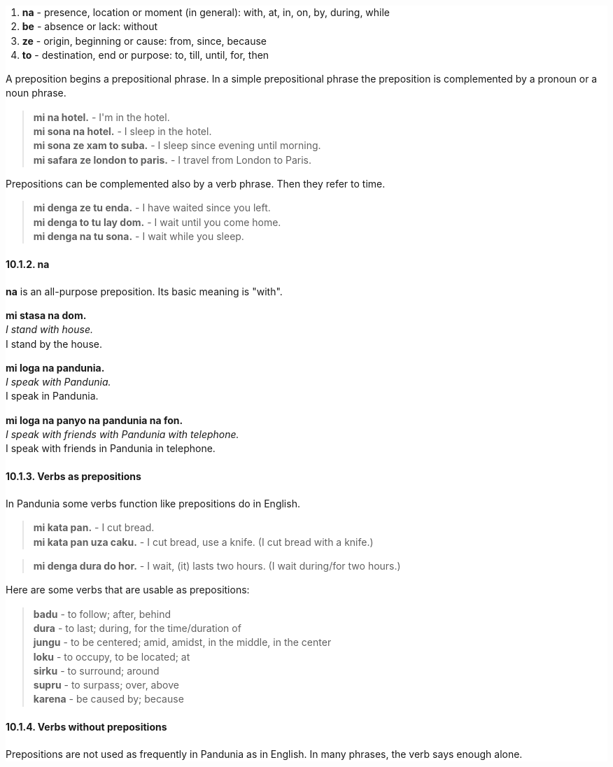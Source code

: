 1. **na** - presence, location or moment (in general): with, at, in, on, by, during, while
2. **be** - absence or lack: without
3. **ze** - origin, beginning or cause: from, since, because
4. **to** - destination, end or purpose: to, till, until, for, then

A preposition begins a prepositional phrase. In a simple prepositional phrase the preposition is complemented by a pronoun or a noun phrase.

> **mi na hotel.** - I'm in the hotel.  
> **mi sona na hotel.** - I sleep in the hotel.  
> **mi sona ze xam to suba.** - I sleep since evening until morning.  
> **mi safara ze london to paris.** - I travel from London to Paris.  


Prepositions can be complemented also by a verb phrase. Then they refer to time.

> **mi denga ze tu enda.** - I have waited since you left.  
> **mi denga to tu lay dom.** - I wait until you come home.  
> **mi denga na tu sona.** - I wait while you sleep.  

#### 10.1.2. na

**na** is an all-purpose preposition. Its basic meaning is "with".
 
**mi stasa na dom.**  
_I stand with house._  
I stand by the house.
 
**mi loga na pandunia.**  
_I speak with Pandunia._  
I speak in Pandunia.
 
**mi loga na panyo na pandunia na fon.**  
_I speak with friends with Pandunia with telephone._  
I speak with friends in Pandunia in telephone.

#### 10.1.3. Verbs as prepositions

In Pandunia some verbs function like prepositions do in English.

> **mi kata pan.** - I cut bread.  
> **mi kata pan uza caku.** - I cut bread, use a knife. (I cut bread with a knife.)  

> **mi denga dura do hor.** - I wait, (it) lasts two hours. (I wait during/for two hours.)

Here are some verbs that are usable as prepositions:

> **badu** - to follow; after, behind  
> **dura** - to last; during, for the time/duration of  
> **jungu** - to be centered; amid, amidst, in the middle, in the center  
> **loku** - to occupy, to be located; at  
> **sirku** - to surround; around  
> **supru** - to surpass; over, above  
> **karena** - be caused by; because  

#### 10.1.4. Verbs without prepositions

Prepositions are not used as frequently in Pandunia as in English. In many phrases, the verb says enough alone.
